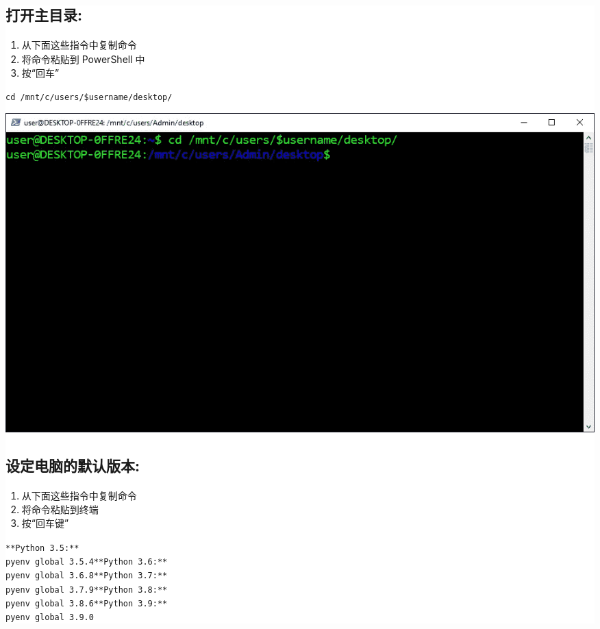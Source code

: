 ## 打开主目录:

1.  从下面这些指令中复制命令
2.  将命令粘贴到 PowerShell 中
3.  按“回车”

```
cd /mnt/c/users/$username/desktop/
```

![](img/6b3132432b245a42b807a9cfcf7239ba.png)

## 设定电脑的默认版本:

1.  从下面这些指令中复制命令
2.  将命令粘贴到终端
3.  按“回车键”

```
**Python 3.5:**
pyenv global 3.5.4**Python 3.6:**
pyenv global 3.6.8**Python 3.7:**
pyenv global 3.7.9**Python 3.8:**
pyenv global 3.8.6**Python 3.9:**
pyenv global 3.9.0
```
